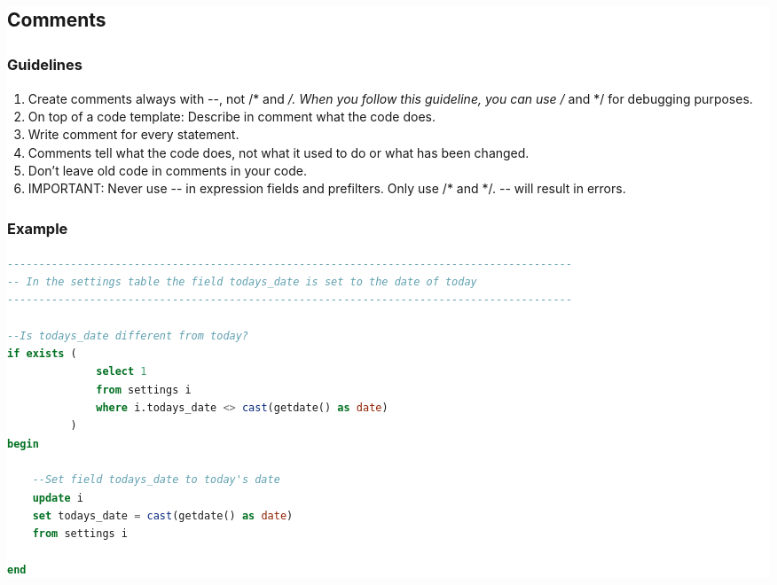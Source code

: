 ## Comments

### Guidelines

1. Create comments always with --, not /* and */. When you follow this guideline, you can use /* and */ for debugging purposes.
2. On top of a code template: Describe in comment what the code does.
3. Write comment for every statement.
4. Comments tell what the code does, not what it used to do or what has been changed.
5. Don’t leave old code in comments in your code.
6. IMPORTANT: Never use -- in expression fields and prefilters. Only use /* and */. -- will result in errors.

### Example

```sql
-----------------------------------------------------------------------------------------
-- In the settings table the field todays_date is set to the date of today
-----------------------------------------------------------------------------------------

--Is todays_date different from today?
if exists (
              select 1
              from settings i
              where i.todays_date <> cast(getdate() as date)
          )
begin

    --Set field todays_date to today's date
    update i
    set todays_date = cast(getdate() as date)
    from settings i

end
```
